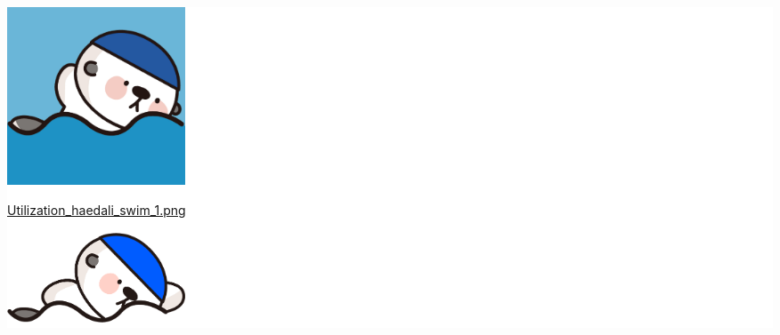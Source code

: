 <img src="./Utilization_haedali_swim_0.jpeg" width="200">

[Utilization_haedali_swim_1.png](./Utilization_haedali_swim_1.png)

<img src="./Utilization_haedali_swim_1.png" width="200">
